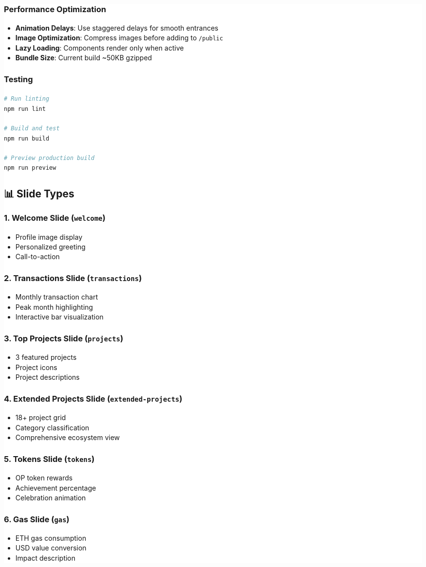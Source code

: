 ### Performance Optimization

- **Animation Delays**: Use staggered delays for smooth entrances
- **Image Optimization**: Compress images before adding to `/public`
- **Lazy Loading**: Components render only when active
- **Bundle Size**: Current build ~50KB gzipped

### Testing

```bash
# Run linting
npm run lint

# Build and test
npm run build

# Preview production build  
npm run preview
```

## 📊 Slide Types

### 1. Welcome Slide (`welcome`)
- Profile image display
- Personalized greeting
- Call-to-action

### 2. Transactions Slide (`transactions`)
- Monthly transaction chart
- Peak month highlighting
- Interactive bar visualization

### 3. Top Projects Slide (`projects`)
- 3 featured projects
- Project icons
- Project descriptions

### 4. Extended Projects Slide (`extended-projects`)
- 18+ project grid
- Category classification
- Comprehensive ecosystem view

### 5. Tokens Slide (`tokens`) 
- OP token rewards
- Achievement percentage
- Celebration animation

### 6. Gas Slide (`gas`)
- ETH gas consumption
- USD value conversion
- Impact description
